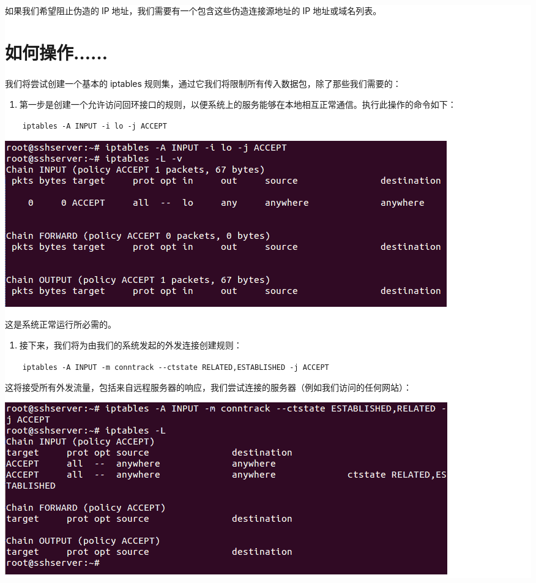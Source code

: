 如果我们希望阻止伪造的 IP 地址，我们需要有一个包含这些伪造连接源地址的 IP 地址或域名列表。

# 如何操作……

我们将尝试创建一个基本的 iptables 规则集，通过它我们将限制所有传入数据包，除了那些我们需要的：

1.  第一步是创建一个允许访问回环接口的规则，以便系统上的服务能够在本地相互正常通信。执行此操作的命令如下：

```
    iptables -A INPUT -i lo -j ACCEPT  
```

![](img/95a43f69-a7f8-447c-9bd0-add1d9ffdc2a.png)

这是系统正常运行所必需的。

1.  接下来，我们将为由我们的系统发起的外发连接创建规则：

```
    iptables -A INPUT -m conntrack --ctstate RELATED,ESTABLISHED -j ACCEPT
```

这将接受所有外发流量，包括来自远程服务器的响应，我们尝试连接的服务器（例如我们访问的任何网站）：

![](img/eee92b3c-b58b-4996-9b22-5cbfb7848d6f.png)
